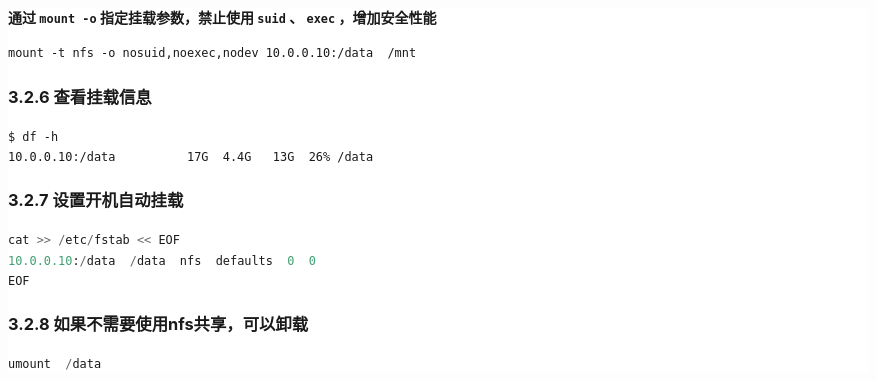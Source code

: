 **通过 `mount -o` 指定挂载参数，禁止使用 `suid` 、 `exec` ，增加安全性能**

```shell
mount -t nfs -o nosuid,noexec,nodev 10.0.0.10:/data  /mnt
```



### 3.2.6 查看挂载信息

```shell
$ df -h
10.0.0.10:/data          17G  4.4G   13G  26% /data
```



### 3.2.7 设置开机自动挂载

```python
cat >> /etc/fstab << EOF
10.0.0.10:/data  /data  nfs  defaults  0  0
EOF
```



### 3.2.8 如果不需要使用nfs共享，可以卸载

```python
umount  /data
```

